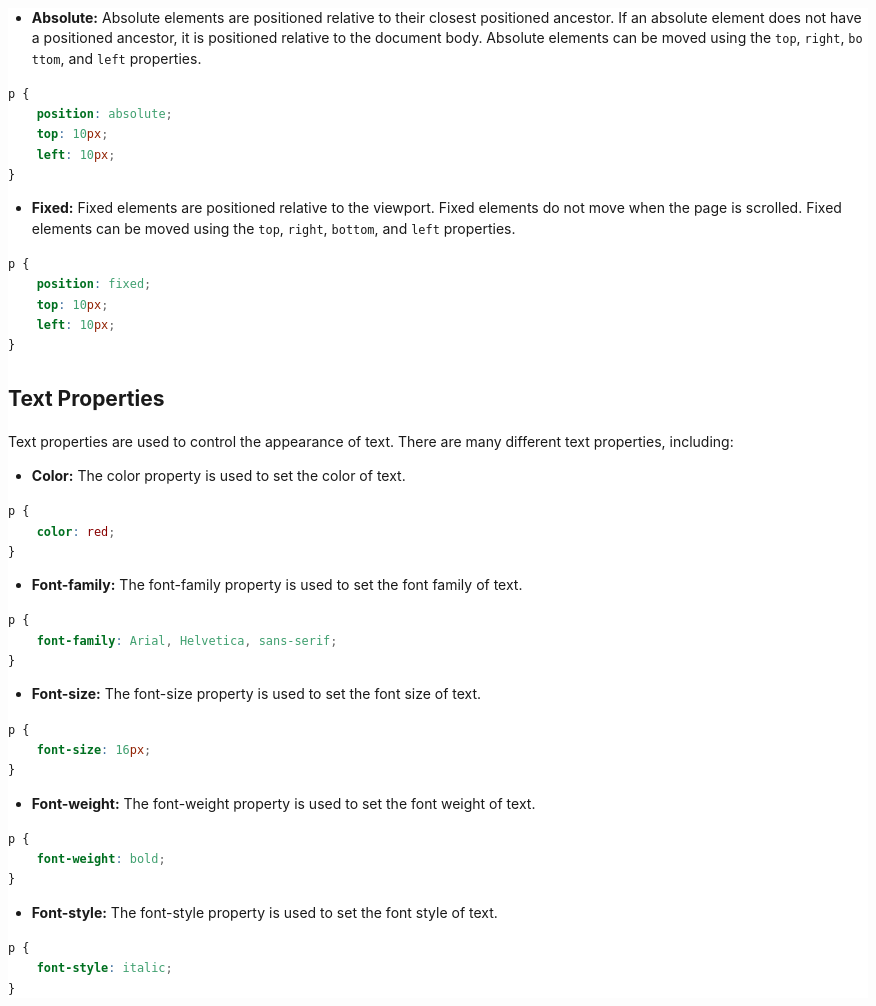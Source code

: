 * **Absolute:** Absolute elements are positioned relative to their closest positioned ancestor. If an absolute element does not have a positioned ancestor, it is positioned relative to the document body. Absolute elements can be moved using the `top`, `right`, `bottom`, and `left` properties.
```css
p {
    position: absolute;
    top: 10px;
    left: 10px;
}
```

* **Fixed:** Fixed elements are positioned relative to the viewport. Fixed elements do not move when the page is scrolled. Fixed elements can be moved using the `top`, `right`, `bottom`, and `left` properties.
```css
p {
    position: fixed;
    top: 10px;
    left: 10px;
}
```

## Text Properties

Text properties are used to control the appearance of text. There are many different text properties, including:

* **Color:** The color property is used to set the color of text.
```css
p {
    color: red;
}
```

* **Font-family:** The font-family property is used to set the font family of text.
```css
p {
    font-family: Arial, Helvetica, sans-serif;
}
```

* **Font-size:** The font-size property is used to set the font size of text.
```css
p {
    font-size: 16px;
}
```

* **Font-weight:** The font-weight property is used to set the font weight of text.
```css
p {
    font-weight: bold;
}
```

* **Font-style:** The font-style property is used to set the font style of text.
```css
p {
    font-style: italic;
}
```
